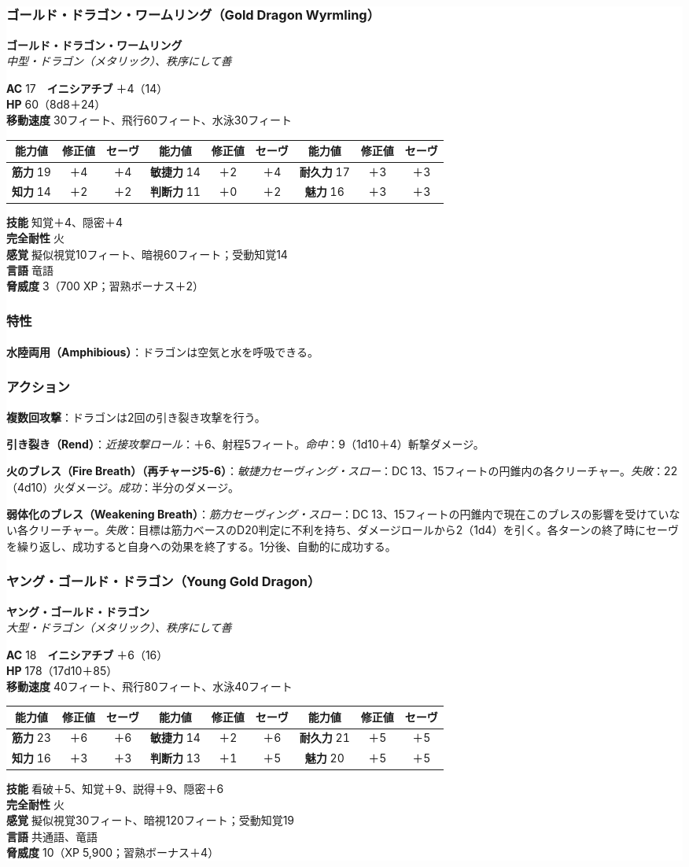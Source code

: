 ### ゴールド・ドラゴン・ワームリング（Gold Dragon Wyrmling）

**ゴールド・ドラゴン・ワームリング**  
*中型・ドラゴン（メタリック）、秩序にして善*

**AC** 17　**イニシアチブ** ＋4（14）  
**HP** 60（8d8＋24）  
**移動速度** 30フィート、飛行60フィート、水泳30フィート

| 能力値 | 修正値 | セーヴ | 能力値 | 修正値 | セーヴ | 能力値 | 修正値 | セーヴ |
|:---:|:---:|:---:|:---:|:---:|:---:|:---:|:---:|:---:|
| **筋力** 19 | ＋4 | ＋4 | **敏捷力** 14 | ＋2 | ＋4 | **耐久力** 17 | ＋3 | ＋3 |
| **知力** 14 | ＋2 | ＋2 | **判断力** 11 | ＋0 | ＋2 | **魅力** 16 | ＋3 | ＋3 |

**技能** 知覚＋4、隠密＋4  
**完全耐性** 火  
**感覚** 擬似視覚10フィート、暗視60フィート；受動知覚14  
**言語** 竜語  
**脅威度** 3（700 XP；習熟ボーナス＋2）

### 特性
**水陸両用（Amphibious）**：ドラゴンは空気と水を呼吸できる。

### アクション
**複数回攻撃**：ドラゴンは2回の引き裂き攻撃を行う。

**引き裂き（Rend）**：*近接攻撃ロール*：＋6、射程5フィート。*命中*：9（1d10＋4）斬撃ダメージ。

**火のブレス（Fire Breath）（再チャージ5-6）**：*敏捷力セーヴィング・スロー*：DC 13、15フィートの円錐内の各クリーチャー。*失敗*：22（4d10）火ダメージ。*成功*：半分のダメージ。

**弱体化のブレス（Weakening Breath）**：*筋力セーヴィング・スロー*：DC 13、15フィートの円錐内で現在このブレスの影響を受けていない各クリーチャー。*失敗*：目標は筋力ベースのD20判定に不利を持ち、ダメージロールから2（1d4）を引く。各ターンの終了時にセーヴを繰り返し、成功すると自身への効果を終了する。1分後、自動的に成功する。

### ヤング・ゴールド・ドラゴン（Young Gold Dragon）

**ヤング・ゴールド・ドラゴン**  
*大型・ドラゴン（メタリック）、秩序にして善*

**AC** 18　**イニシアチブ** ＋6（16）  
**HP** 178（17d10＋85）  
**移動速度** 40フィート、飛行80フィート、水泳40フィート

| 能力値 | 修正値 | セーヴ | 能力値 | 修正値 | セーヴ | 能力値 | 修正値 | セーヴ |
|:---:|:---:|:---:|:---:|:---:|:---:|:---:|:---:|:---:|
| **筋力** 23 | ＋6 | ＋6 | **敏捷力** 14 | ＋2 | ＋6 | **耐久力** 21 | ＋5 | ＋5 |
| **知力** 16 | ＋3 | ＋3 | **判断力** 13 | ＋1 | ＋5 | **魅力** 20 | ＋5 | ＋5 |

**技能** 看破＋5、知覚＋9、説得＋9、隠密＋6  
**完全耐性** 火  
**感覚** 擬似視覚30フィート、暗視120フィート；受動知覚19  
**言語** 共通語、竜語  
**脅威度** 10（XP 5,900；習熟ボーナス＋4）
